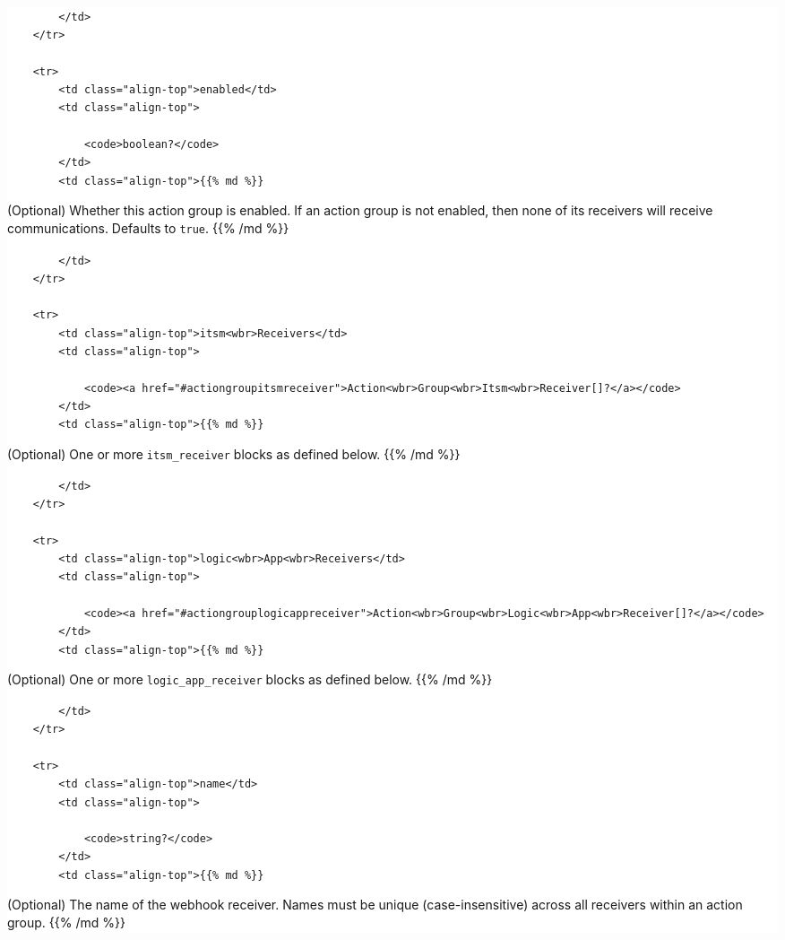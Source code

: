             
            </td>
        </tr>
    
        <tr>
            <td class="align-top">enabled</td>
            <td class="align-top">
                
                <code>boolean?</code>
            </td>
            <td class="align-top">{{% md %}} 
 (Optional)
Whether this action group is enabled. If an action group is not enabled, then none of its receivers will receive communications. Defaults to `true`.
 {{% /md %}}

            
            </td>
        </tr>
    
        <tr>
            <td class="align-top">itsm<wbr>Receivers</td>
            <td class="align-top">
                
                <code><a href="#actiongroupitsmreceiver">Action<wbr>Group<wbr>Itsm<wbr>Receiver[]?</a></code>
            </td>
            <td class="align-top">{{% md %}} 
 (Optional)
One or more `itsm_receiver` blocks as defined below.
 {{% /md %}}

            
            </td>
        </tr>
    
        <tr>
            <td class="align-top">logic<wbr>App<wbr>Receivers</td>
            <td class="align-top">
                
                <code><a href="#actiongrouplogicappreceiver">Action<wbr>Group<wbr>Logic<wbr>App<wbr>Receiver[]?</a></code>
            </td>
            <td class="align-top">{{% md %}} 
 (Optional)
One or more `logic_app_receiver` blocks as defined below.
 {{% /md %}}

            
            </td>
        </tr>
    
        <tr>
            <td class="align-top">name</td>
            <td class="align-top">
                
                <code>string?</code>
            </td>
            <td class="align-top">{{% md %}} 
 (Optional)
The name of the webhook receiver. Names must be unique (case-insensitive) across all receivers within an action group.
 {{% /md %}}
